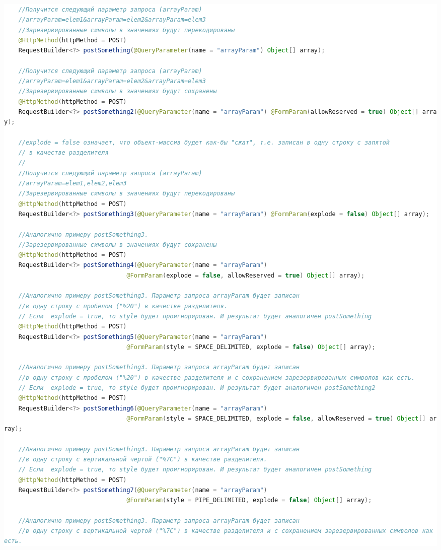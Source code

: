 ```java
    //Получится следующий параметр запроса (arrayParam)
    //arrayParam=elem1&arrayParam=elem2&arrayParam=elem3
    //Зарезервированные символы в значениях будут перекодированы
    @HttpMethod(httpMethod = POST)
    RequestBuilder<?> postSomething(@QueryParameter(name = "arrayParam") Object[] array);

    //Получится следующий параметр запроса (arrayParam)
    //arrayParam=elem1&arrayParam=elem2&arrayParam=elem3
    //Зарезервированные символы в значениях будут сохранены
    @HttpMethod(httpMethod = POST)
    RequestBuilder<?> postSomething2(@QueryParameter(name = "arrayParam") @FormParam(allowReserved = true) Object[] array);

    //explode = false означает, что объект-массив будет как-бы "сжат", т.е. записан в одну строку с запятой 
    // в качестве разделителя 
    // 
    //Получится следующий параметр запроса (arrayParam)
    //arrayParam=elem1,elem2,elem3
    //Зарезервированные символы в значениях будут перекодированы
    @HttpMethod(httpMethod = POST)
    RequestBuilder<?> postSomething3(@QueryParameter(name = "arrayParam") @FormParam(explode = false) Object[] array);

    //Аналогично примеру postSomething3.
    //Зарезервированные символы в значениях будут сохранены
    @HttpMethod(httpMethod = POST)
    RequestBuilder<?> postSomething4(@QueryParameter(name = "arrayParam")
                                  @FormParam(explode = false, allowReserved = true) Object[] array);

    //Аналогично примеру postSomething3. Параметр запроса arrayParam будет записан 
    //в одну строку с пробелом ("%20") в качестве разделителя. 
    // Если  explode = true, то style будет проигнорирован. И результат будет аналогичен postSomething
    @HttpMethod(httpMethod = POST)
    RequestBuilder<?> postSomething5(@QueryParameter(name = "arrayParam")
                                  @FormParam(style = SPACE_DELIMITED, explode = false) Object[] array);

    //Аналогично примеру postSomething3. Параметр запроса arrayParam будет записан 
    //в одну строку с пробелом ("%20") в качестве разделителя и с сохранением зарезервированных символов как есть. 
    // Если  explode = true, то style будет проигнорирован. И результат будет аналогичен postSomething2
    @HttpMethod(httpMethod = POST)
    RequestBuilder<?> postSomething6(@QueryParameter(name = "arrayParam")
                                  @FormParam(style = SPACE_DELIMITED, explode = false, allowReserved = true) Object[] array);

    //Аналогично примеру postSomething3. Параметр запроса arrayParam будет записан 
    //в одну строку с вертикальной чертой ("%7C") в качестве разделителя. 
    // Если  explode = true, то style будет проигнорирован. И результат будет аналогичен postSomething
    @HttpMethod(httpMethod = POST)
    RequestBuilder<?> postSomething7(@QueryParameter(name = "arrayParam")
                                  @FormParam(style = PIPE_DELIMITED, explode = false) Object[] array);

    //Аналогично примеру postSomething3. Параметр запроса arrayParam будет записан 
    //в одну строку с вертикальной чертой ("%7C") в качестве разделителя и с сохранением зарезервированных символов как есть. 
```
